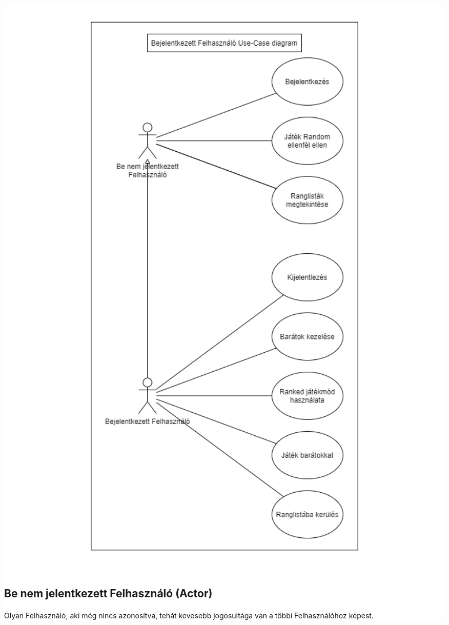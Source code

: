 <img src="Images/BejFelhUseCase.png" width="1000">

Be nem jelentkezett Felhasználó (Actor)
----------------------------------------
Olyan Felhasználó, aki még nincs azonosítva, tehát kevesebb jogosultága van a többi Felhasználóhoz képest.

